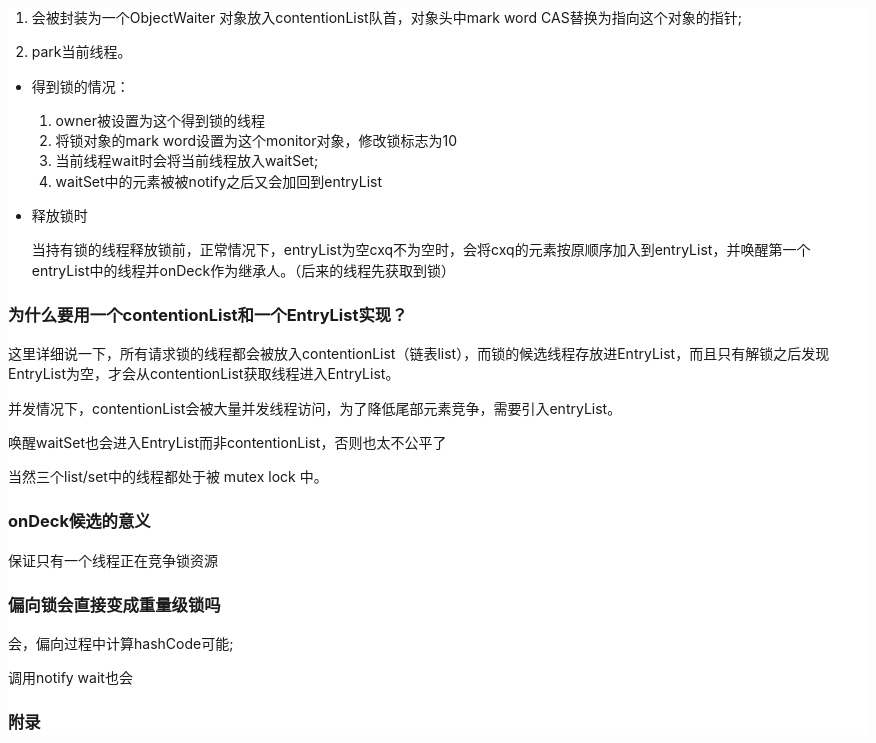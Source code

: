   1. 会被封装为一个ObjectWaiter 对象放入contentionList队首，对象头中mark word CAS替换为指向这个对象的指针;

  2. park当前线程。

- 得到锁的情况：
  1. owner被设置为这个得到锁的线程
  2. 将锁对象的mark word设置为这个monitor对象，修改锁标志为10
  3. 当前线程wait时会将当前线程放入waitSet;
  4. waitSet中的元素被被notify之后又会加回到entryList

- 释放锁时

  当持有锁的线程释放锁前，正常情况下，entryList为空cxq不为空时，会将cxq的元素按原顺序加入到entryList，并唤醒第一个entryList中的线程并onDeck作为继承人。（后来的线程先获取到锁）



### 为什么要用一个contentionList和一个EntryList实现？

这里详细说一下，所有请求锁的线程都会被放入contentionList（链表list），而锁的候选线程存放进EntryList，而且只有解锁之后发现EntryList为空，才会从contentionList获取线程进入EntryList。

并发情况下，contentionList会被大量并发线程访问，为了降低尾部元素竞争，需要引入entryList。

唤醒waitSet也会进入EntryList而非contentionList，否则也太不公平了

当然三个list/set中的线程都处于被 mutex lock 中。



### onDeck候选的意义

保证只有一个线程正在竞争锁资源



### 偏向锁会直接变成重量级锁吗

会，偏向过程中计算hashCode可能;

调用notify wait也会



### 附录
